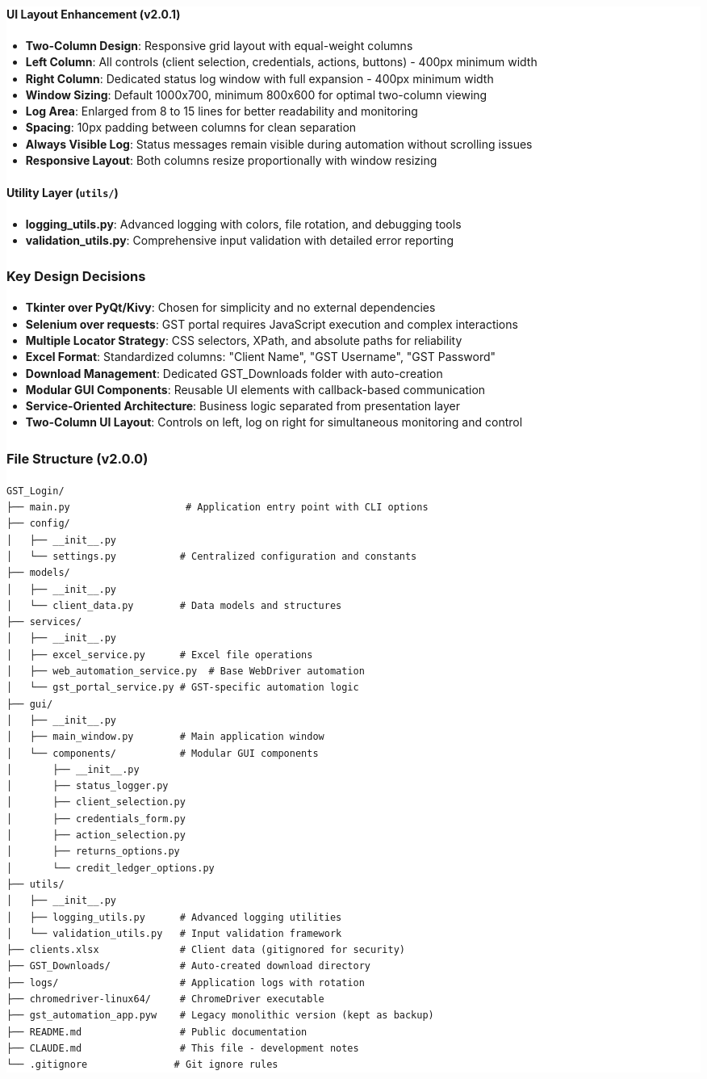 #### UI Layout Enhancement (v2.0.1)
- **Two-Column Design**: Responsive grid layout with equal-weight columns
- **Left Column**: All controls (client selection, credentials, actions, buttons) - 400px minimum width
- **Right Column**: Dedicated status log window with full expansion - 400px minimum width
- **Window Sizing**: Default 1000x700, minimum 800x600 for optimal two-column viewing
- **Log Area**: Enlarged from 8 to 15 lines for better readability and monitoring
- **Spacing**: 10px padding between columns for clean separation
- **Always Visible Log**: Status messages remain visible during automation without scrolling issues
- **Responsive Layout**: Both columns resize proportionally with window resizing

#### Utility Layer (`utils/`)
- **logging_utils.py**: Advanced logging with colors, file rotation, and debugging tools
- **validation_utils.py**: Comprehensive input validation with detailed error reporting

### Key Design Decisions
- **Tkinter over PyQt/Kivy**: Chosen for simplicity and no external dependencies
- **Selenium over requests**: GST portal requires JavaScript execution and complex interactions
- **Multiple Locator Strategy**: CSS selectors, XPath, and absolute paths for reliability
- **Excel Format**: Standardized columns: "Client Name", "GST Username", "GST Password"
- **Download Management**: Dedicated GST_Downloads folder with auto-creation
- **Modular GUI Components**: Reusable UI elements with callback-based communication
- **Service-Oriented Architecture**: Business logic separated from presentation layer
- **Two-Column UI Layout**: Controls on left, log on right for simultaneous monitoring and control

### File Structure (v2.0.0)
```
GST_Login/
├── main.py                    # Application entry point with CLI options
├── config/
│   ├── __init__.py
│   └── settings.py           # Centralized configuration and constants
├── models/
│   ├── __init__.py
│   └── client_data.py        # Data models and structures
├── services/
│   ├── __init__.py
│   ├── excel_service.py      # Excel file operations
│   ├── web_automation_service.py  # Base WebDriver automation
│   └── gst_portal_service.py # GST-specific automation logic
├── gui/
│   ├── __init__.py
│   ├── main_window.py        # Main application window
│   └── components/           # Modular GUI components
│       ├── __init__.py
│       ├── status_logger.py
│       ├── client_selection.py
│       ├── credentials_form.py
│       ├── action_selection.py
│       ├── returns_options.py
│       └── credit_ledger_options.py
├── utils/
│   ├── __init__.py
│   ├── logging_utils.py      # Advanced logging utilities
│   └── validation_utils.py   # Input validation framework
├── clients.xlsx              # Client data (gitignored for security)
├── GST_Downloads/            # Auto-created download directory
├── logs/                     # Application logs with rotation
├── chromedriver-linux64/     # ChromeDriver executable
├── gst_automation_app.pyw    # Legacy monolithic version (kept as backup)
├── README.md                 # Public documentation
├── CLAUDE.md                 # This file - development notes
└── .gitignore               # Git ignore rules
```